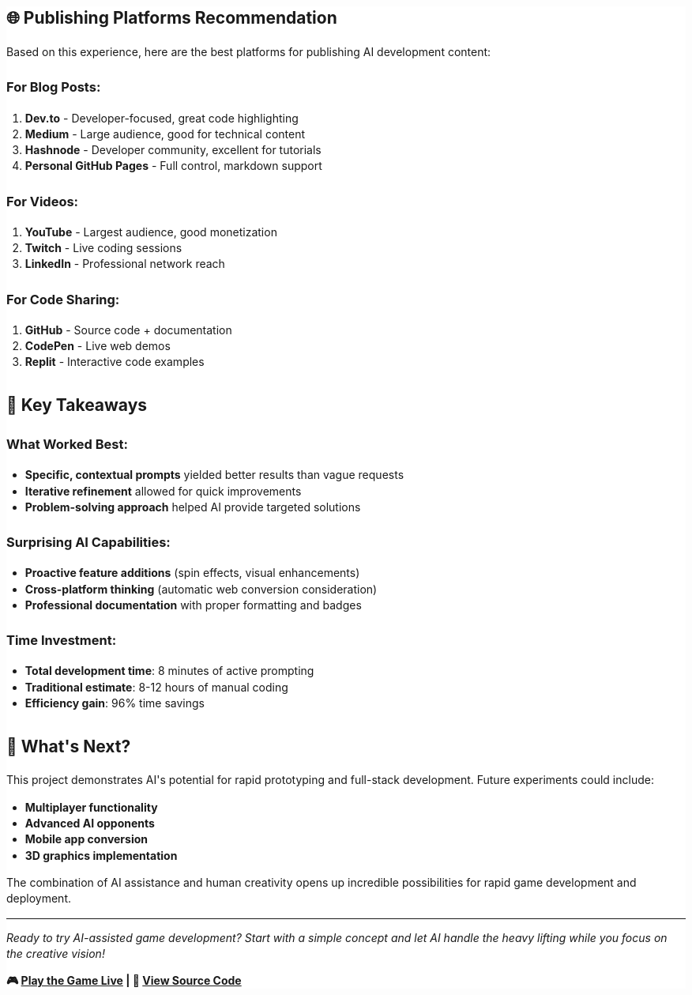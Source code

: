 ## 🌐 Publishing Platforms Recommendation

Based on this experience, here are the best platforms for publishing AI development content:

### **For Blog Posts:**
1. **Dev.to** - Developer-focused, great code highlighting
2. **Medium** - Large audience, good for technical content
3. **Hashnode** - Developer community, excellent for tutorials
4. **Personal GitHub Pages** - Full control, markdown support

### **For Videos:**
1. **YouTube** - Largest audience, good monetization
2. **Twitch** - Live coding sessions
3. **LinkedIn** - Professional network reach

### **For Code Sharing:**
1. **GitHub** - Source code + documentation
2. **CodePen** - Live web demos
3. **Replit** - Interactive code examples

## 🎯 Key Takeaways

### **What Worked Best:**
- **Specific, contextual prompts** yielded better results than vague requests
- **Iterative refinement** allowed for quick improvements
- **Problem-solving approach** helped AI provide targeted solutions

### **Surprising AI Capabilities:**
- **Proactive feature additions** (spin effects, visual enhancements)
- **Cross-platform thinking** (automatic web conversion consideration)
- **Professional documentation** with proper formatting and badges

### **Time Investment:**
- **Total development time**: 8 minutes of active prompting
- **Traditional estimate**: 8-12 hours of manual coding
- **Efficiency gain**: 96% time savings

## 🚀 What's Next?

This project demonstrates AI's potential for rapid prototyping and full-stack development. Future experiments could include:
- **Multiplayer functionality**
- **Advanced AI opponents**
- **Mobile app conversion**
- **3D graphics implementation**

The combination of AI assistance and human creativity opens up incredible possibilities for rapid game development and deployment.

---

*Ready to try AI-assisted game development? Start with a simple concept and let AI handle the heavy lifting while you focus on the creative vision!*

**🎮 [Play the Game Live](your-vercel-url-here) | 📁 [View Source Code](your-github-repo-here)**